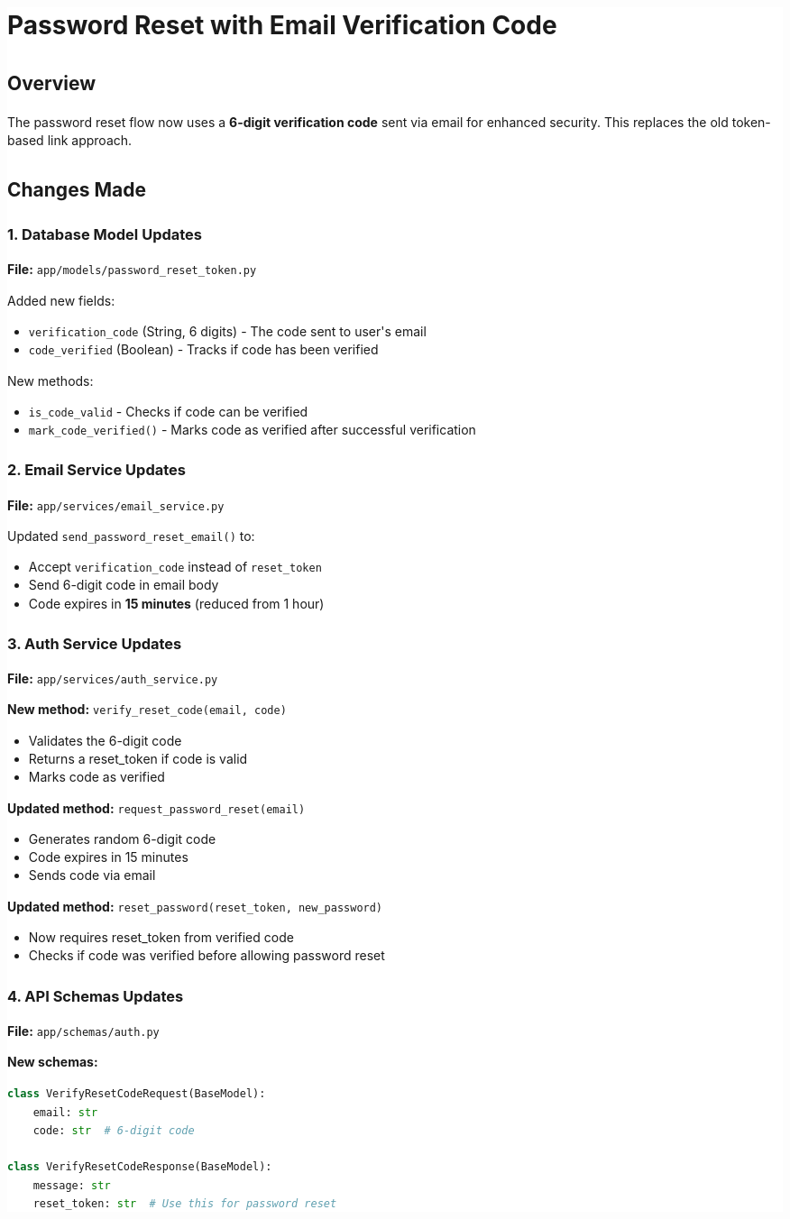# Password Reset with Email Verification Code

## Overview

The password reset flow now uses a **6-digit verification code** sent via email for enhanced security. This replaces the old token-based link approach.

## Changes Made

### 1. Database Model Updates
**File:** `app/models/password_reset_token.py`

Added new fields:
- `verification_code` (String, 6 digits) - The code sent to user's email
- `code_verified` (Boolean) - Tracks if code has been verified

New methods:
- `is_code_valid` - Checks if code can be verified
- `mark_code_verified()` - Marks code as verified after successful verification

### 2. Email Service Updates
**File:** `app/services/email_service.py`

Updated `send_password_reset_email()` to:
- Accept `verification_code` instead of `reset_token`
- Send 6-digit code in email body
- Code expires in **15 minutes** (reduced from 1 hour)

### 3. Auth Service Updates
**File:** `app/services/auth_service.py`

**New method:** `verify_reset_code(email, code)`
- Validates the 6-digit code
- Returns a reset_token if code is valid
- Marks code as verified

**Updated method:** `request_password_reset(email)`
- Generates random 6-digit code
- Code expires in 15 minutes
- Sends code via email

**Updated method:** `reset_password(reset_token, new_password)`
- Now requires reset_token from verified code
- Checks if code was verified before allowing password reset

### 4. API Schemas Updates
**File:** `app/schemas/auth.py`

**New schemas:**
```python
class VerifyResetCodeRequest(BaseModel):
    email: str
    code: str  # 6-digit code

class VerifyResetCodeResponse(BaseModel):
    message: str
    reset_token: str  # Use this for password reset
```
